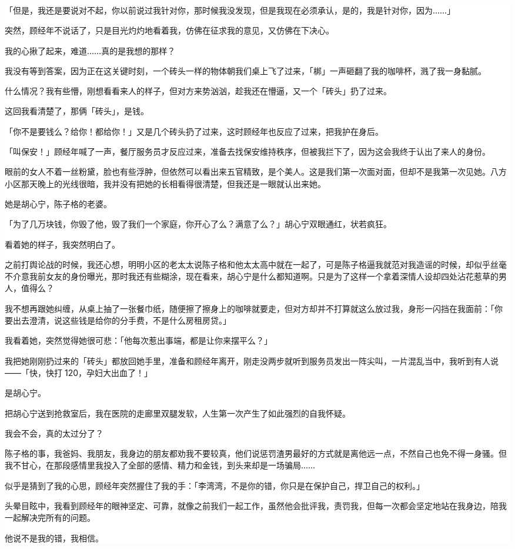 
「但是，我还是要说对不起，你以前说过我针对你，那时候我没发现，但是我现在必须承认，是的，我是针对你，因为……」


突然，顾经年不说话了，只是目光灼灼地看着我，仿佛在征求我的意见，又仿佛在下决心。


我的心揪了起来，难道……真的是我想的那样？


我没有等到答案，因为正在这关键时刻，一个砖头一样的物体朝我们桌上飞了过来，「梆」一声砸翻了我的咖啡杯，溅了我一身黏腻。


什么情况？我有些懵，刚想看看来人的样子，但对方来势汹汹，趁我还在懵逼，又一个「砖头」扔了过来。


这回我看清楚了，那俩「砖头」，是钱。


「你不是要钱么？给你！都给你！」又是几个砖头扔了过来，这时顾经年也反应了过来，把我护在身后。


「叫保安！」顾经年喊了一声，餐厅服务员才反应过来，准备去找保安维持秩序，但被我拦下了，因为这会我终于认出了来人的身份。


眼前的女人不着一丝粉黛，脸也有些浮肿，但依然可以看出来五官精致，是个美人。这是我们第一次面对面，但却不是我第一次见她。八方小区那天晚上的光线很暗，我并没有把她的长相看得很清楚，但我还是一眼就认出来她。


她是胡心宁，陈子格的老婆。


「为了几万块钱，你毁了他，毁了我们一个家庭，你开心了么？满意了么？」胡心宁双眼通红，状若疯狂。


看着她的样子，我突然明白了。


之前打舆论战的时候，我还心想，明明小区的老太太说陈子格和他太太高中就在一起了，可是陈子格逼我就范对我造谣的时候，却似乎丝毫不介意我前女友的身份曝光，那时我还有些糊涂，现在看来，胡心宁是什么都知道啊。只是为了这样一个拿着深情人设却四处沾花惹草的男人，值得么？


我不想再跟她纠缠，从桌上抽了一张餐巾纸，随便擦了擦身上的咖啡就要走，但对方却并不打算就这么放过我，身形一闪挡在我面前：「你要出去澄清，说这些钱是给你的分手费，不是什么房租房贷。」


我看着她，突然觉得她很可悲：「他每次惹出事端，都是让你来摆平么？」


我把她刚刚扔过来的「砖头」都放回她手里，准备和顾经年离开，刚走没两步就听到服务员发出一阵尖叫，一片混乱当中，我听到有人说——「快，快打 120，孕妇大出血了！」


是胡心宁。


把胡心宁送到抢救室后，我在医院的走廊里双腿发软，人生第一次产生了如此强烈的自我怀疑。


我会不会，真的太过分了？


陈子格的事，我爸妈、我朋友，我身边的朋友都劝我不要较真，他们说惩罚渣男最好的方式就是离他远一点，不然自己也免不得一身骚。但我不甘心，在那段感情里我投入了全部的感情、精力和金钱，到头来却是一场骗局……


似乎是猜到了我的心思，顾经年突然握住了我的手：「李湾湾，不是你的错，你只是在保护自己，捍卫自己的权利。」


头晕目眩中，我看到顾经年的眼神坚定、可靠，就像之前我们一起工作，虽然他会批评我，责罚我，但每一次都会坚定地站在我身边，陪我一起解决完所有的问题。


他说不是我的错，我相信。

